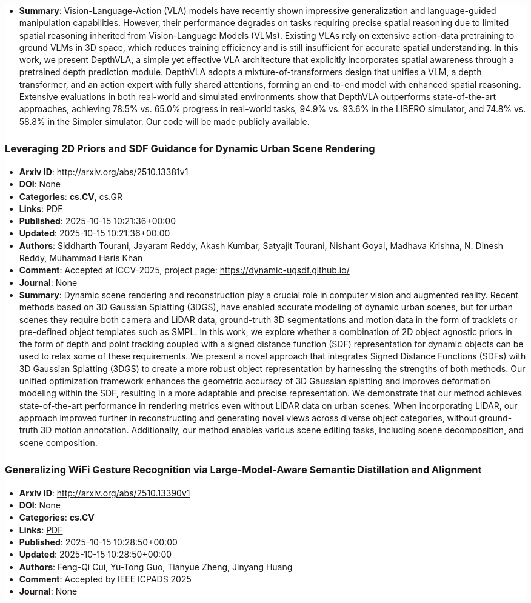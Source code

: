 - **Summary**: Vision-Language-Action (VLA) models have recently shown impressive generalization and language-guided manipulation capabilities. However, their performance degrades on tasks requiring precise spatial reasoning due to limited spatial reasoning inherited from Vision-Language Models (VLMs). Existing VLAs rely on extensive action-data pretraining to ground VLMs in 3D space, which reduces training efficiency and is still insufficient for accurate spatial understanding. In this work, we present DepthVLA, a simple yet effective VLA architecture that explicitly incorporates spatial awareness through a pretrained depth prediction module. DepthVLA adopts a mixture-of-transformers design that unifies a VLM, a depth transformer, and an action expert with fully shared attentions, forming an end-to-end model with enhanced spatial reasoning. Extensive evaluations in both real-world and simulated environments show that DepthVLA outperforms state-of-the-art approaches, achieving 78.5% vs. 65.0% progress in real-world tasks, 94.9% vs. 93.6% in the LIBERO simulator, and 74.8% vs. 58.8% in the Simpler simulator. Our code will be made publicly available.



### Leveraging 2D Priors and SDF Guidance for Dynamic Urban Scene Rendering
- **Arxiv ID**: http://arxiv.org/abs/2510.13381v1
- **DOI**: None
- **Categories**: **cs.CV**, cs.GR
- **Links**: [PDF](http://arxiv.org/pdf/2510.13381v1)
- **Published**: 2025-10-15 10:21:36+00:00
- **Updated**: 2025-10-15 10:21:36+00:00
- **Authors**: Siddharth Tourani, Jayaram Reddy, Akash Kumbar, Satyajit Tourani, Nishant Goyal, Madhava Krishna, N. Dinesh Reddy, Muhammad Haris Khan
- **Comment**: Accepted at ICCV-2025, project page: https://dynamic-ugsdf.github.io/
- **Journal**: None
- **Summary**: Dynamic scene rendering and reconstruction play a crucial role in computer vision and augmented reality. Recent methods based on 3D Gaussian Splatting (3DGS), have enabled accurate modeling of dynamic urban scenes, but for urban scenes they require both camera and LiDAR data, ground-truth 3D segmentations and motion data in the form of tracklets or pre-defined object templates such as SMPL. In this work, we explore whether a combination of 2D object agnostic priors in the form of depth and point tracking coupled with a signed distance function (SDF) representation for dynamic objects can be used to relax some of these requirements. We present a novel approach that integrates Signed Distance Functions (SDFs) with 3D Gaussian Splatting (3DGS) to create a more robust object representation by harnessing the strengths of both methods. Our unified optimization framework enhances the geometric accuracy of 3D Gaussian splatting and improves deformation modeling within the SDF, resulting in a more adaptable and precise representation. We demonstrate that our method achieves state-of-the-art performance in rendering metrics even without LiDAR data on urban scenes. When incorporating LiDAR, our approach improved further in reconstructing and generating novel views across diverse object categories, without ground-truth 3D motion annotation. Additionally, our method enables various scene editing tasks, including scene decomposition, and scene composition.



### Generalizing WiFi Gesture Recognition via Large-Model-Aware Semantic Distillation and Alignment
- **Arxiv ID**: http://arxiv.org/abs/2510.13390v1
- **DOI**: None
- **Categories**: **cs.CV**
- **Links**: [PDF](http://arxiv.org/pdf/2510.13390v1)
- **Published**: 2025-10-15 10:28:50+00:00
- **Updated**: 2025-10-15 10:28:50+00:00
- **Authors**: Feng-Qi Cui, Yu-Tong Guo, Tianyue Zheng, Jinyang Huang
- **Comment**: Accepted by IEEE ICPADS 2025
- **Journal**: None